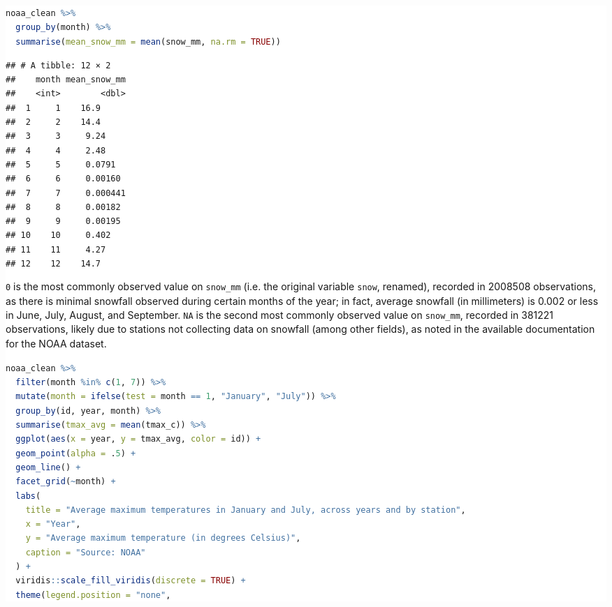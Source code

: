 ``` r
noaa_clean %>%
  group_by(month) %>%
  summarise(mean_snow_mm = mean(snow_mm, na.rm = TRUE))
```

    ## # A tibble: 12 × 2
    ##    month mean_snow_mm
    ##    <int>        <dbl>
    ##  1     1    16.9     
    ##  2     2    14.4     
    ##  3     3     9.24    
    ##  4     4     2.48    
    ##  5     5     0.0791  
    ##  6     6     0.00160 
    ##  7     7     0.000441
    ##  8     8     0.00182 
    ##  9     9     0.00195 
    ## 10    10     0.402   
    ## 11    11     4.27    
    ## 12    12    14.7

`0` is the most commonly observed value on `snow_mm` (i.e. the original
variable `snow`, renamed), recorded in 2008508 observations, as there is
minimal snowfall observed during certain months of the year; in fact,
average snowfall (in millimeters) is 0.002 or less in June, July,
August, and September. `NA` is the second most commonly observed value
on `snow_mm`, recorded in 381221 observations, likely due to stations
not collecting data on snowfall (among other fields), as noted in the
available documentation for the NOAA dataset.

``` r
noaa_clean %>%
  filter(month %in% c(1, 7)) %>%
  mutate(month = ifelse(test = month == 1, "January", "July")) %>%
  group_by(id, year, month) %>% 
  summarise(tmax_avg = mean(tmax_c)) %>%
  ggplot(aes(x = year, y = tmax_avg, color = id)) +
  geom_point(alpha = .5) +
  geom_line() +
  facet_grid(~month) +
  labs(
    title = "Average maximum temperatures in January and July, across years and by station",
    x = "Year",
    y = "Average maximum temperature (in degrees Celsius)",
    caption = "Source: NOAA"
  ) +
  viridis::scale_fill_viridis(discrete = TRUE) +
  theme(legend.position = "none",
```